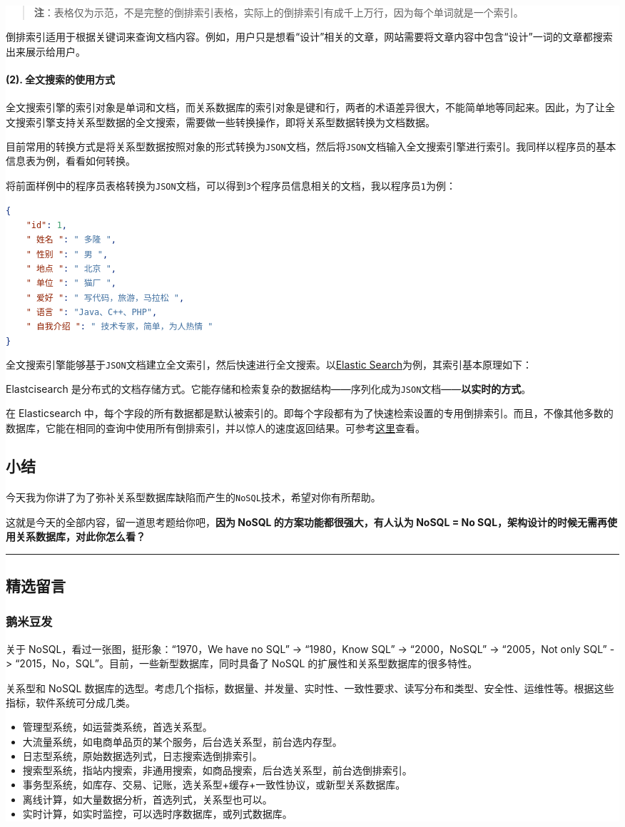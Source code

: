 

> **注**：表格仅为示范，不是完整的倒排索引表格，实际上的倒排索引有成千上万行，因为每个单词就是一个索引。

倒排索引适用于根据关键词来查询文档内容。例如，用户只是想看“设计”相关的文章，网站需要将文章内容中包含“设计”一词的文章都搜索出来展示给用户。

#### (2). 全文搜索的使用方式

全文搜索引擎的索引对象是单词和文档，而关系数据库的索引对象是键和行，两者的术语差异很大，不能简单地等同起来。因此，为了让全文搜索引擎支持关系型数据的全文搜索，需要做一些转换操作，即将关系型数据转换为文档数据。

目前常用的转换方式是将关系型数据按照对象的形式转换为`JSON`文档，然后将`JSON`文档输入全文搜索引擎进行索引。我同样以程序员的基本信息表为例，看看如何转换。

将前面样例中的程序员表格转换为`JSON`文档，可以得到`3`个程序员信息相关的文档，我以程序员`1`为例：

```json
{
    "id": 1,
    " 姓名 ": " 多隆 ",
    " 性别 ": " 男 ",
    " 地点 ": " 北京 ",
    " 单位 ": " 猫厂 ",
    " 爱好 ": " 写代码，旅游，马拉松 ",
    " 语言 ": "Java、C++、PHP",
    " 自我介绍 ": " 技术专家，简单，为人热情 "
}
```

全文搜索引擎能够基于`JSON`文档建立全文索引，然后快速进行全文搜索。以[Elastic Search](http://www.elastic.co/products/elasticsearch)为例，其索引基本原理如下：

Elastcisearch 是分布式的文档存储方式。它能存储和检索复杂的数据结构——序列化成为`JSON`文档——**以实时的方式**。

在 Elasticsearch 中，每个字段的所有数据都是默认被索引的。即每个字段都有为了快速检索设置的专用倒排索引。而且，不像其他多数的数据库，它能在相同的查询中使用所有倒排索引，并以惊人的速度返回结果。可参考[这里](https://www.elastic.co/guide/cn/elasticsearch/guide/current/data-in-data-out.html)查看。

## 小结

今天我为你讲了为了弥补关系型数据库缺陷而产生的`NoSQL`技术，希望对你有所帮助。

这就是今天的全部内容，留一道思考题给你吧，**因为 NoSQL 的方案功能都很强大，有人认为 NoSQL = No SQL，架构设计的时候无需再使用关系数据库，对此你怎么看？**

---

## 精选留言

### 鹅米豆发

关于 NoSQL，看过一张图，挺形象：“1970，We have no SQL” -> “1980，Know SQL” -> “2000，NoSQL” -> “2005，Not only SQL” -> “2015，No，SQL”。目前，一些新型数据库，同时具备了 NoSQL 的扩展性和关系型数据库的很多特性。

关系型和 NoSQL 数据库的选型。考虑几个指标，数据量、并发量、实时性、一致性要求、读写分布和类型、安全性、运维性等。根据这些指标，软件系统可分成几类。

- 管理型系统，如运营类系统，首选关系型。
- 大流量系统，如电商单品页的某个服务，后台选关系型，前台选内存型。
- 日志型系统，原始数据选列式，日志搜索选倒排索引。
- 搜索型系统，指站内搜索，非通用搜索，如商品搜索，后台选关系型，前台选倒排索引。
- 事务型系统，如库存、交易、记账，选关系型+缓存+一致性协议，或新型关系数据库。
- 离线计算，如大量数据分析，首选列式，关系型也可以。
- 实时计算，如实时监控，可以选时序数据库，或列式数据库。

